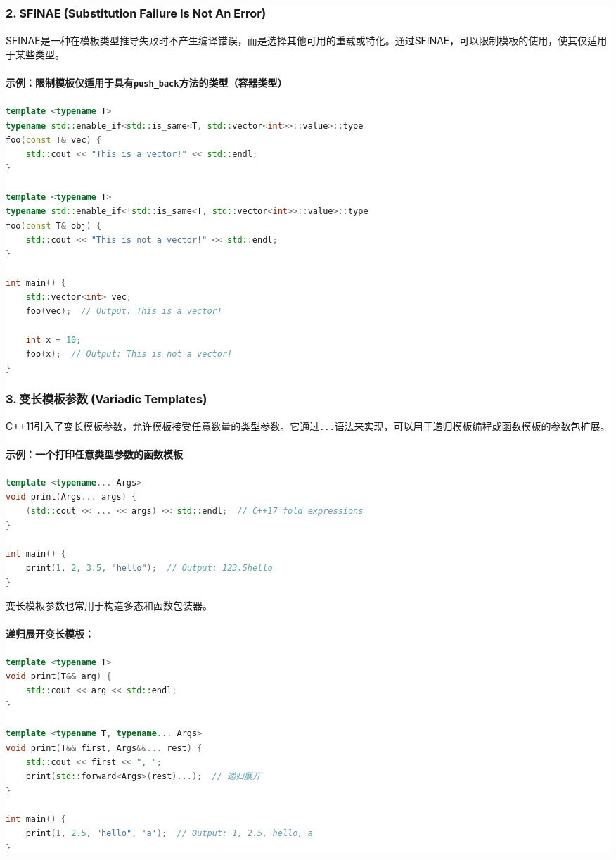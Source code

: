 ### 2. **SFINAE (Substitution Failure Is Not An Error)**

SFINAE是一种在模板类型推导失败时不产生编译错误，而是选择其他可用的重载或特化。通过SFINAE，可以限制模板的使用，使其仅适用于某些类型。

#### 示例：限制模板仅适用于具有`push_back`方法的类型（容器类型）

```cpp
template <typename T>
typename std::enable_if<std::is_same<T, std::vector<int>>::value>::type
foo(const T& vec) {
    std::cout << "This is a vector!" << std::endl;
}

template <typename T>
typename std::enable_if<!std::is_same<T, std::vector<int>>::value>::type
foo(const T& obj) {
    std::cout << "This is not a vector!" << std::endl;
}

int main() {
    std::vector<int> vec;
    foo(vec);  // Output: This is a vector!

    int x = 10;
    foo(x);  // Output: This is not a vector!
}
```

### 3. **变长模板参数 (Variadic Templates)**

C++11引入了变长模板参数，允许模板接受任意数量的类型参数。它通过`...`语法来实现，可以用于递归模板编程或函数模板的参数包扩展。

#### 示例：一个打印任意类型参数的函数模板

```cpp
template <typename... Args>
void print(Args... args) {
    (std::cout << ... << args) << std::endl;  // C++17 fold expressions
}

int main() {
    print(1, 2, 3.5, "hello");  // Output: 123.5hello
}
```

变长模板参数也常用于构造多态和函数包装器。

#### 递归展开变长模板：

```cpp
template <typename T>
void print(T&& arg) {
    std::cout << arg << std::endl;
}

template <typename T, typename... Args>
void print(T&& first, Args&&... rest) {
    std::cout << first << ", ";
    print(std::forward<Args>(rest)...);  // 递归展开
}

int main() {
    print(1, 2.5, "hello", 'a');  // Output: 1, 2.5, hello, a
}
```
